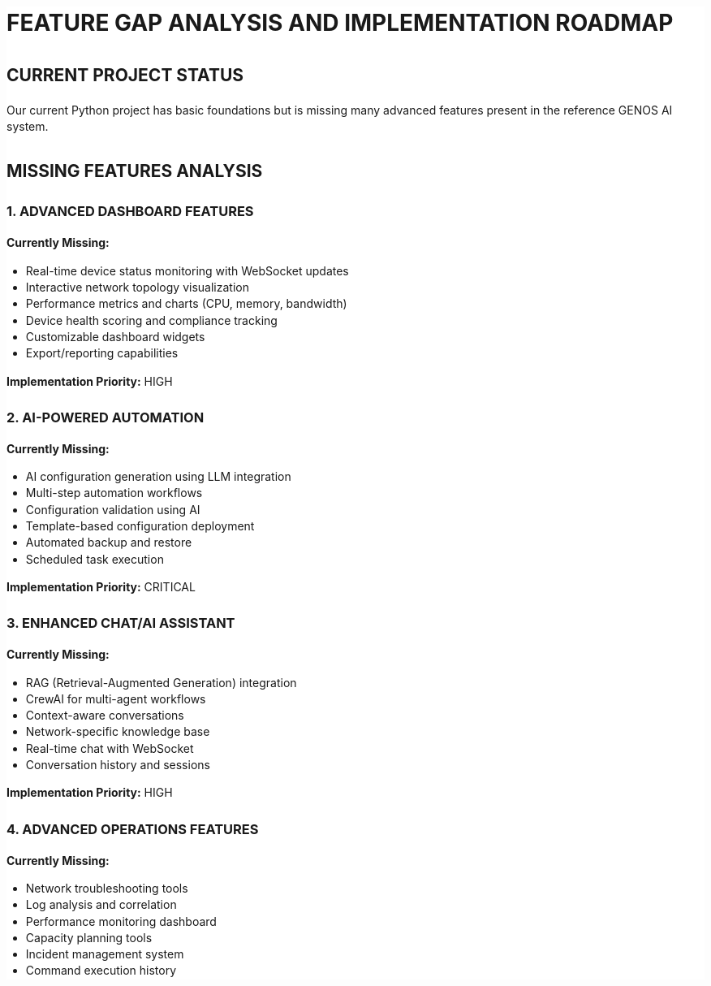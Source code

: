 # FEATURE GAP ANALYSIS AND IMPLEMENTATION ROADMAP

## CURRENT PROJECT STATUS
Our current Python project has basic foundations but is missing many advanced features present in the reference GENOS AI system.

## MISSING FEATURES ANALYSIS

### 1. ADVANCED DASHBOARD FEATURES
**Currently Missing:**
- Real-time device status monitoring with WebSocket updates
- Interactive network topology visualization
- Performance metrics and charts (CPU, memory, bandwidth)
- Device health scoring and compliance tracking
- Customizable dashboard widgets
- Export/reporting capabilities

**Implementation Priority:** HIGH

### 2. AI-POWERED AUTOMATION
**Currently Missing:**
- AI configuration generation using LLM integration
- Multi-step automation workflows
- Configuration validation using AI
- Template-based configuration deployment
- Automated backup and restore
- Scheduled task execution

**Implementation Priority:** CRITICAL

### 3. ENHANCED CHAT/AI ASSISTANT
**Currently Missing:**
- RAG (Retrieval-Augmented Generation) integration
- CrewAI for multi-agent workflows
- Context-aware conversations
- Network-specific knowledge base
- Real-time chat with WebSocket
- Conversation history and sessions

**Implementation Priority:** HIGH

### 4. ADVANCED OPERATIONS FEATURES
**Currently Missing:**
- Network troubleshooting tools
- Log analysis and correlation
- Performance monitoring dashboard
- Capacity planning tools
- Incident management system
- Command execution history
